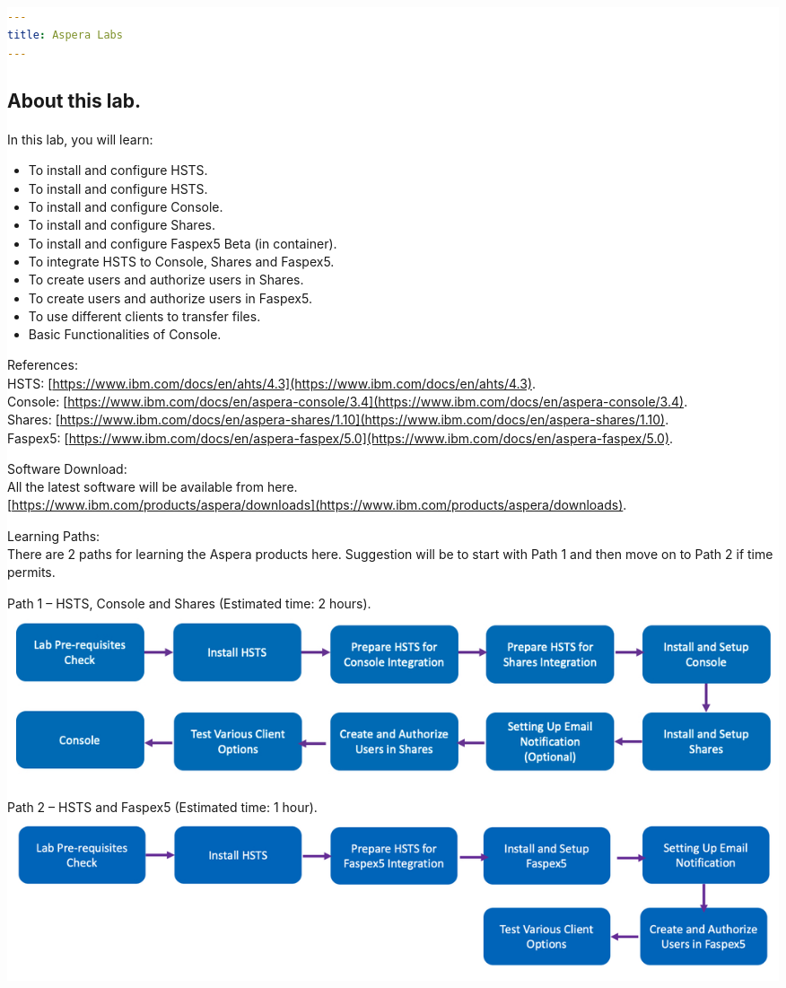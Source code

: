 ```yaml
---
title: Aspera Labs
---
```


##	About this lab.
In this lab, you will learn:  
* To install and configure HSTS.   
* To install and configure HSTS.   
* To install and configure Console.   
* To install and configure Shares.   
* To install and configure Faspex5 Beta (in container).  
* To integrate HSTS to Console, Shares and Faspex5.   
* To create users and authorize users in Shares.   
* To create users and authorize users in Faspex5.   
* To use different clients to transfer files.   
* Basic Functionalities of Console.  

References:   
HSTS: [https://www.ibm.com/docs/en/ahts/4.3](https://www.ibm.com/docs/en/ahts/4.3).  
Console: [https://www.ibm.com/docs/en/aspera-console/3.4](https://www.ibm.com/docs/en/aspera-console/3.4).  
Shares: [https://www.ibm.com/docs/en/aspera-shares/1.10](https://www.ibm.com/docs/en/aspera-shares/1.10).  
Faspex5: [https://www.ibm.com/docs/en/aspera-faspex/5.0](https://www.ibm.com/docs/en/aspera-faspex/5.0). 

Software Download:  
All the latest software will be available from here.   
[https://www.ibm.com/products/aspera/downloads](https://www.ibm.com/products/aspera/downloads).  

Learning Paths:   
There are 2 paths for learning the Aspera products here. Suggestion will be to start with Path 1 and then move on to Path 2 if time permits. 

Path 1 – HSTS, Console and Shares (Estimated time: 2 hours).  
![](images/1.jpg)

Path 2 – HSTS and Faspex5 (Estimated time: 1 hour).  
![](images/2.jpg) 
